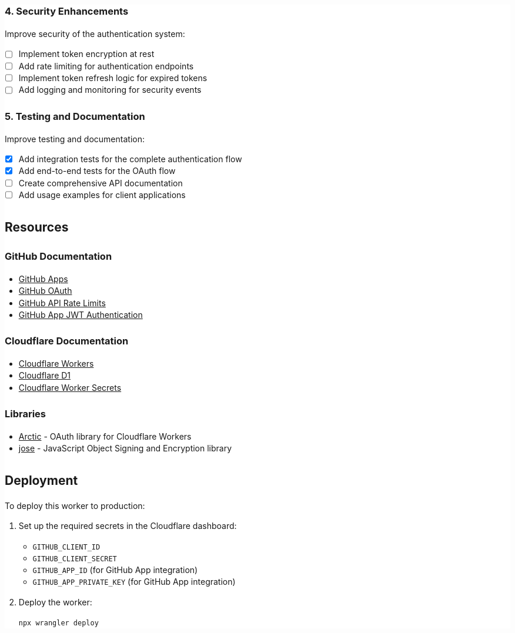 ### 4. Security Enhancements

Improve security of the authentication system:

- [ ] Implement token encryption at rest
- [ ] Add rate limiting for authentication endpoints
- [ ] Implement token refresh logic for expired tokens
- [ ] Add logging and monitoring for security events

### 5. Testing and Documentation

Improve testing and documentation:

- [x] Add integration tests for the complete authentication flow
- [x] Add end-to-end tests for the OAuth flow
- [ ] Create comprehensive API documentation
- [ ] Add usage examples for client applications

## Resources

### GitHub Documentation

- [GitHub Apps](https://docs.github.com/en/developers/apps/getting-started-with-apps/about-apps)
- [GitHub OAuth](https://docs.github.com/en/developers/apps/building-oauth-appsorizing-oauth-apps)
- [GitHub API Rate Limits](https://docs.github.com/en/rest/overview/resources-in-the-rest-api#rate-limiting)
- [GitHub App JWT Authentication](https://docs.github.com/en/developers/apps/building-github-appsenticating-with-github-apps)

### Cloudflare Documentation

- [Cloudflare Workers](https://developers.cloudflare.com/workers/)
- [Cloudflare D1](https://developers.cloudflare.com/d1/)
- [Cloudflare Worker Secrets](https://developers.cloudflare.com/workers/configuration/secrets/)

### Libraries

- [Arctic](https://github.com/pilcrowonpaper/arctic) - OAuth library for Cloudflare Workers
- [jose](https://github.com/panva/jose) - JavaScript Object Signing and Encryption library

## Deployment

To deploy this worker to production:

1. Set up the required secrets in the Cloudflare dashboard:
   - `GITHUB_CLIENT_ID`
   - `GITHUB_CLIENT_SECRET`
   - `GITHUB_APP_ID` (for GitHub App integration)
   - `GITHUB_APP_PRIVATE_KEY` (for GitHub App integration)

2. Deploy the worker:
   ```bash
   npx wrangler deploy
   ```
